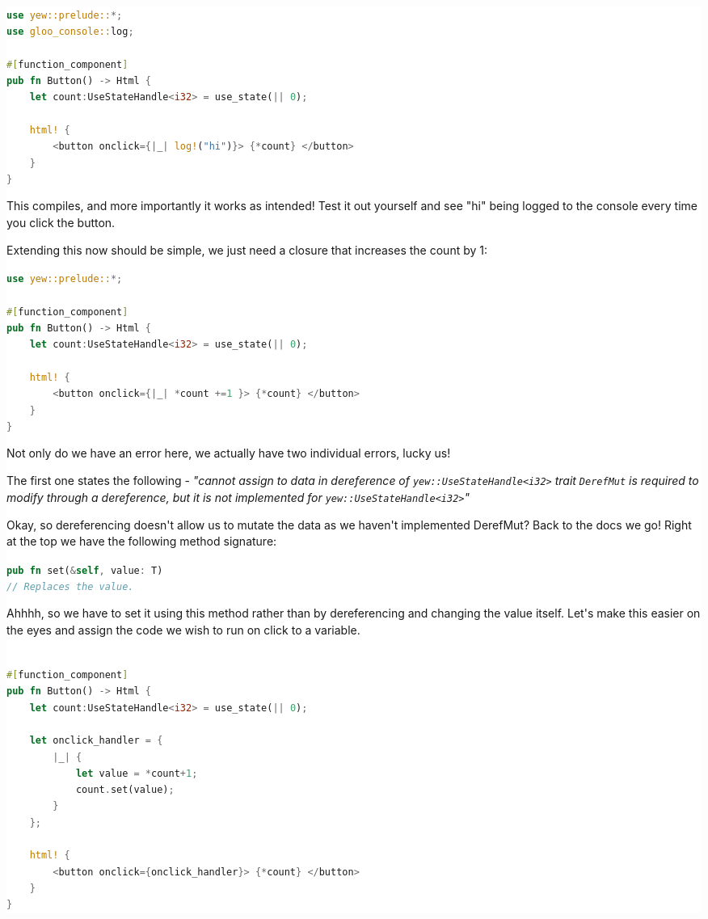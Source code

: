 ```rust
use yew::prelude::*;
use gloo_console::log;

#[function_component]
pub fn Button() -> Html {
    let count:UseStateHandle<i32> = use_state(|| 0);

    html! {
        <button onclick={|_| log!("hi")}> {*count} </button>
    }
}
```

This compiles, and more importantly it works as intended! Test it out yourself and see "hi" being logged to the console every time you click the button.

Extending this now should be simple, we just need a closure that increases the count by 1:

```rust
use yew::prelude::*;

#[function_component]
pub fn Button() -> Html {
    let count:UseStateHandle<i32> = use_state(|| 0);

    html! {
        <button onclick={|_| *count +=1 }> {*count} </button>
    }
}
```

Not only do we have an error here, we actually have two individual errors, lucky us!

The first one states the following - _"cannot assign to data in dereference of `yew::UseStateHandle<i32>`
trait `DerefMut` is required to modify through a dereference, but it is not implemented for `yew::UseStateHandle<i32>`"_

Okay, so dereferencing doesn't allow us to mutate the data as we haven't implemented DerefMut? Back to the docs we go! Right at the top we have the following method signature:

```rust
pub fn set(&self, value: T)
// Replaces the value.
```

Ahhhh, so we have to set it using this method rather than by dereferencing and changing the value itself. Let's make this easier on the eyes and assign the code we wish to run on click to a variable.

```rust

#[function_component]
pub fn Button() -> Html {
    let count:UseStateHandle<i32> = use_state(|| 0);

    let onclick_handler = {
        |_| {
            let value = *count+1;
            count.set(value);
        }
    };

    html! {
        <button onclick={onclick_handler}> {*count} </button>
    }
}
```
